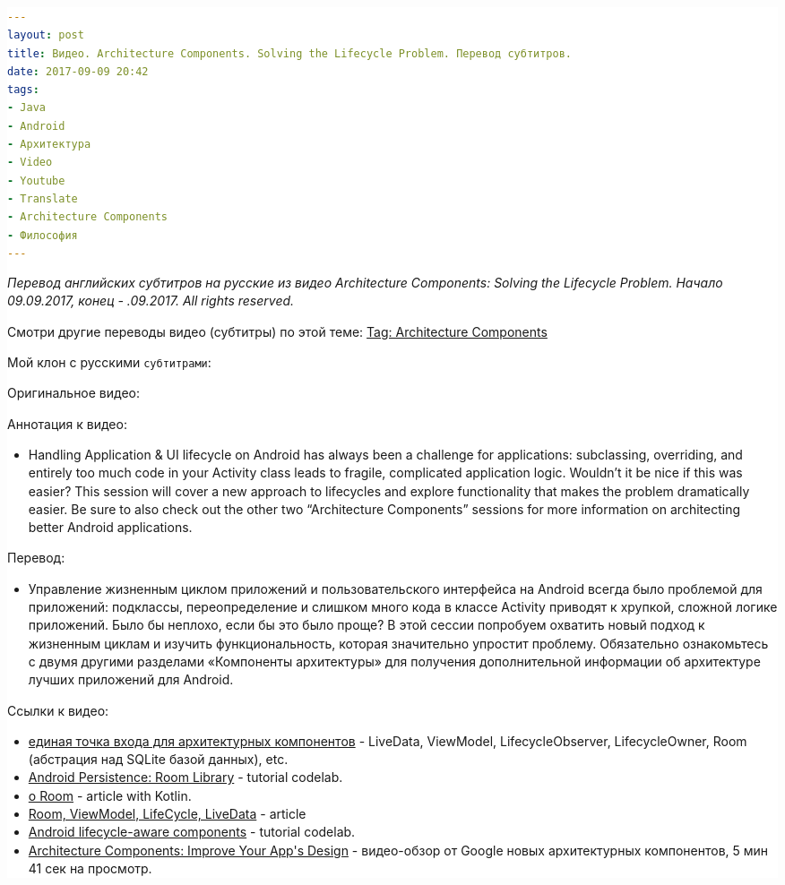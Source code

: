 ```yaml
---
layout: post
title: Видео. Architecture Components. Solving the Lifecycle Problem. Перевод субтитров.
date: 2017-09-09 20:42
tags:
- Java
- Android
- Архитектура
- Video
- Youtube
- Translate
- Architecture Components
- Философия
---
```

*Перевод английских субтитров на русские из видео Architecture Components: Solving the Lifecycle Problem. Начало 09.09.2017, конец - .09.2017. All rights reserved.*

Смотри другие переводы видео (субтитры) по этой теме: <a href="https://ziginsider.github.io/tags/#Architecture+Components">Tag: Architecture Components</a>

Мой клон с русскими `субтитрами`:
<iframe width="560" height="315" src="https://www.youtube.com/embed/P_XPLT5ZwcE" frameborder="0" allowfullscreen></iframe>

Оригинальное видео:
<iframe width="560" height="315" src="https://www.youtube.com/embed/bEKNi1JOrNs" frameborder="0" allowfullscreen></iframe>

Аннотация к видео:
+ Handling Application & UI lifecycle on Android has always been a challenge for applications: subclassing, overriding, and entirely too much code in your Activity class leads to fragile, complicated application logic. Wouldn’t it be nice if this was easier? This session will cover a new approach to lifecycles and explore functionality that makes the problem dramatically easier. Be sure to also check out the other two “Architecture Components” sessions for more information on architecting better Android applications.

Перевод:
+ Управление жизненным циклом приложений и пользовательского интерфейса на Android всегда было проблемой для приложений: подклассы, переопределение и слишком много кода в классе Activity приводят к хрупкой, сложной логике приложений. Было бы неплохо, если бы это было проще? В этой сессии попробуем охватить новый подход к жизненным циклам и изучить функциональность, которая значительно упростит проблему. Обязательно ознакомьтесь с двумя другими разделами «Компоненты архитектуры» для получения дополнительной информации об архитектуре лучших приложений для Android.


Ссылки к видео:
- <a href="https://goo.gl/po4gyH">единая точка входа для архитектурных компонентов</a> - LiveData, ViewModel, LifecycleObserver, LifecycleOwner, Room (абстрация над SQLite базой данных), etc.
- <a href="https://codelabs.developers.google.com/codelabs/android-persistence/#0">Android Persistence: Room Library</a> - tutorial codelab.
- <a href="https://medium.com/@tonyowen/a-room-with-a-view-getting-started-ec010f9f5448">о Room</a> - article with Kotlin.
- <a href="https://academy.realm.io/posts/android-architecture-components-and-realm/">Room, ViewModel, LifeCycle, LiveData</a> - article
- <a href="https://codelabs.developers.google.com/codelabs/android-lifecycles/#0">Android lifecycle-aware components</a> - tutorial codelab.
- <a href="https://www.youtube.com/watch?v=vOJCrbr144o">Architecture Components: Improve Your App's Design</a> - видео-обзор от Google новых архитектурных компонентов, 5 мин 41 сек на просмотр.
